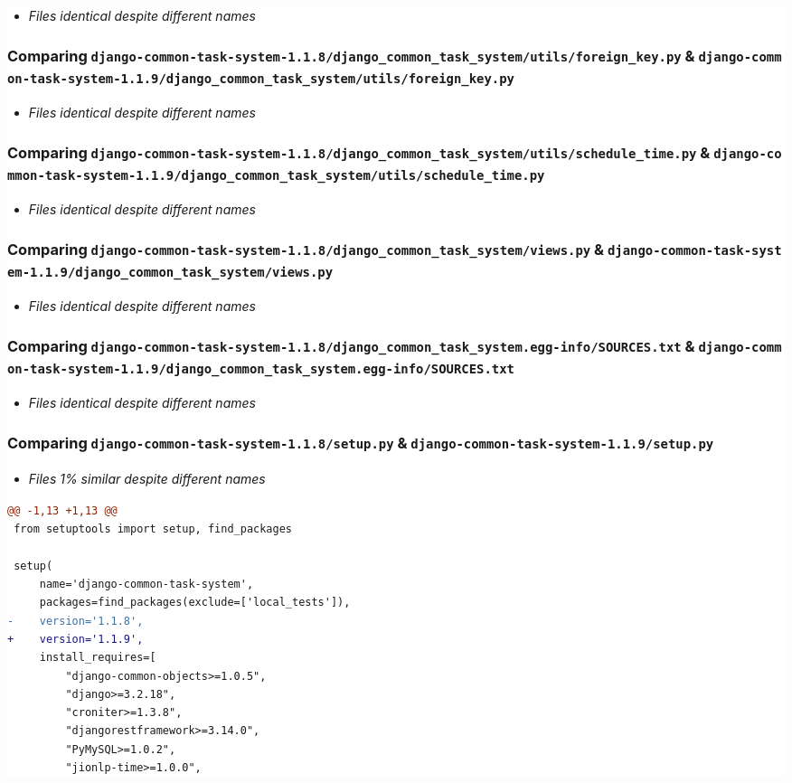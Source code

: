  * *Files identical despite different names*

### Comparing `django-common-task-system-1.1.8/django_common_task_system/utils/foreign_key.py` & `django-common-task-system-1.1.9/django_common_task_system/utils/foreign_key.py`

 * *Files identical despite different names*

### Comparing `django-common-task-system-1.1.8/django_common_task_system/utils/schedule_time.py` & `django-common-task-system-1.1.9/django_common_task_system/utils/schedule_time.py`

 * *Files identical despite different names*

### Comparing `django-common-task-system-1.1.8/django_common_task_system/views.py` & `django-common-task-system-1.1.9/django_common_task_system/views.py`

 * *Files identical despite different names*

### Comparing `django-common-task-system-1.1.8/django_common_task_system.egg-info/SOURCES.txt` & `django-common-task-system-1.1.9/django_common_task_system.egg-info/SOURCES.txt`

 * *Files identical despite different names*

### Comparing `django-common-task-system-1.1.8/setup.py` & `django-common-task-system-1.1.9/setup.py`

 * *Files 1% similar despite different names*

```diff
@@ -1,13 +1,13 @@
 from setuptools import setup, find_packages
 
 setup(
     name='django-common-task-system',
     packages=find_packages(exclude=['local_tests']),
-    version='1.1.8',
+    version='1.1.9',
     install_requires=[
         "django-common-objects>=1.0.5",
         "django>=3.2.18",
         "croniter>=1.3.8",
         "djangorestframework>=3.14.0",
         "PyMySQL>=1.0.2",
         "jionlp-time>=1.0.0",
```

